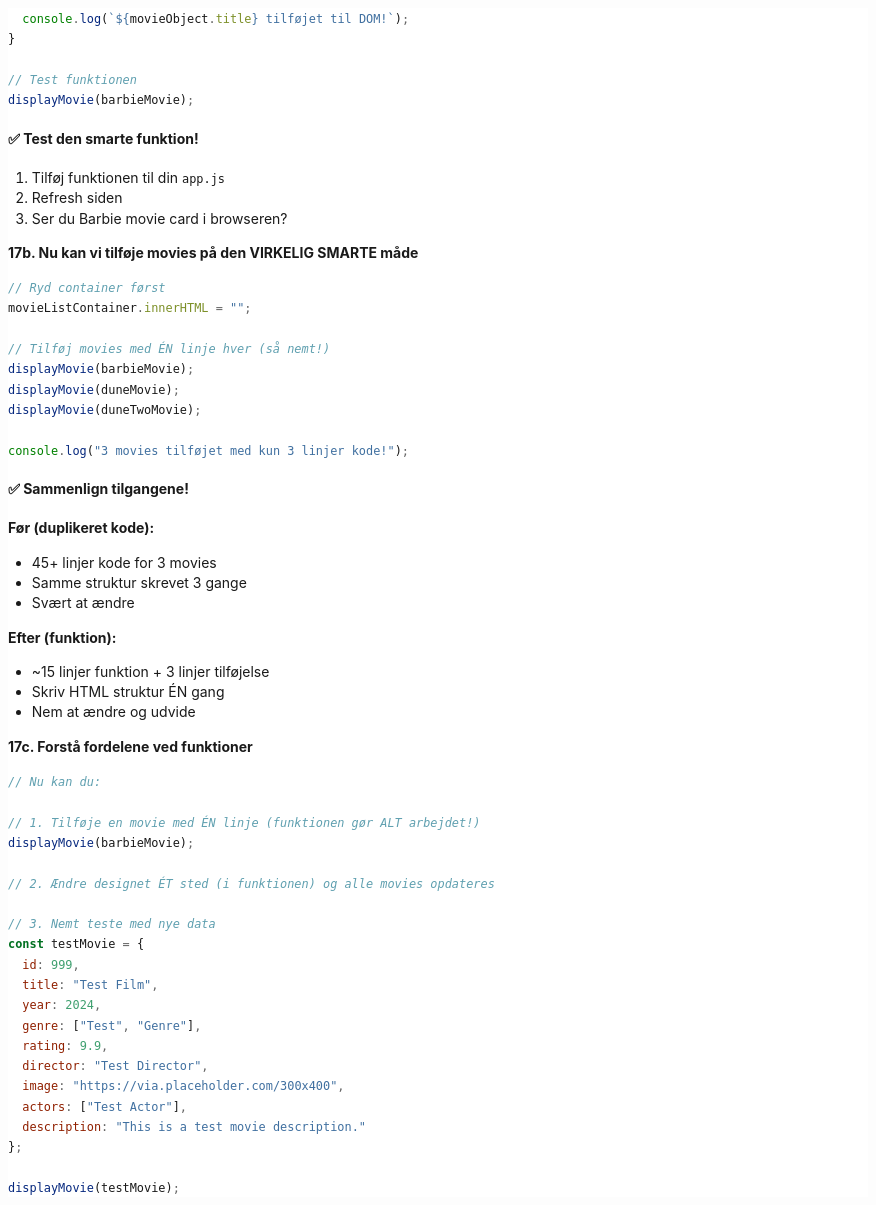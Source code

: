 ```javascript
  console.log(`${movieObject.title} tilføjet til DOM!`);
}

// Test funktionen
displayMovie(barbieMovie);
```

#### ✅ Test den smarte funktion!

1. Tilføj funktionen til din `app.js`
2. Refresh siden
3. Ser du Barbie movie card i browseren?

**17b. Nu kan vi tilføje movies på den VIRKELIG SMARTE måde**

```javascript
// Ryd container først
movieListContainer.innerHTML = "";

// Tilføj movies med ÉN linje hver (så nemt!)
displayMovie(barbieMovie);
displayMovie(duneMovie);
displayMovie(duneTwoMovie);

console.log("3 movies tilføjet med kun 3 linjer kode!");
```

#### ✅ Sammenlign tilgangene!

**Før (duplikeret kode):**

- 45+ linjer kode for 3 movies
- Samme struktur skrevet 3 gange
- Svært at ændre

**Efter (funktion):**

- ~15 linjer funktion + 3 linjer tilføjelse
- Skriv HTML struktur ÉN gang
- Nem at ændre og udvide

**17c. Forstå fordelene ved funktioner**

```javascript
// Nu kan du:

// 1. Tilføje en movie med ÉN linje (funktionen gør ALT arbejdet!)
displayMovie(barbieMovie);

// 2. Ændre designet ÉT sted (i funktionen) og alle movies opdateres

// 3. Nemt teste med nye data
const testMovie = {
  id: 999,
  title: "Test Film",
  year: 2024,
  genre: ["Test", "Genre"],
  rating: 9.9,
  director: "Test Director",
  image: "https://via.placeholder.com/300x400",
  actors: ["Test Actor"],
  description: "This is a test movie description."
};

displayMovie(testMovie);
```
